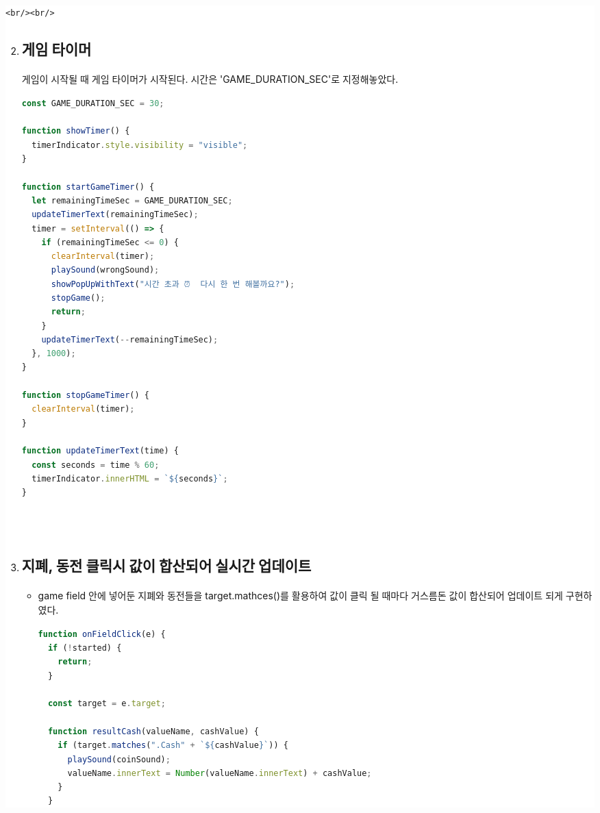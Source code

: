     <br/><br/>

2.  ## 게임 타이머

    게임이 시작될 때 게임 타이머가 시작된다. 시간은 'GAME_DURATION_SEC'로 지정해놓았다.
    <br/>

    ```js
    const GAME_DURATION_SEC = 30;

    function showTimer() {
      timerIndicator.style.visibility = "visible";
    }

    function startGameTimer() {
      let remainingTimeSec = GAME_DURATION_SEC;
      updateTimerText(remainingTimeSec);
      timer = setInterval(() => {
        if (remainingTimeSec <= 0) {
          clearInterval(timer);
          playSound(wrongSound);
          showPopUpWithText("시간 초과 ⏰  다시 한 번 해볼까요?");
          stopGame();
          return;
        }
        updateTimerText(--remainingTimeSec);
      }, 1000);
    }

    function stopGameTimer() {
      clearInterval(timer);
    }

    function updateTimerText(time) {
      const seconds = time % 60;
      timerIndicator.innerHTML = `${seconds}`;
    }
    ```

    <br/><br/>

3.  ## 지폐, 동전 클릭시 값이 합산되어 실시간 업데이트

    - game field 안에 넣어둔 지폐와 동전들을 target.mathces()를 활용하여 값이 클릭 될 때마다 거스름돈 값이 합산되어 업데이트 되게 구현하였다.

      ```js
      function onFieldClick(e) {
        if (!started) {
          return;
        }

        const target = e.target;

        function resultCash(valueName, cashValue) {
          if (target.matches(".Cash" + `${cashValue}`)) {
            playSound(coinSound);
            valueName.innerText = Number(valueName.innerText) + cashValue;
          }
        }
